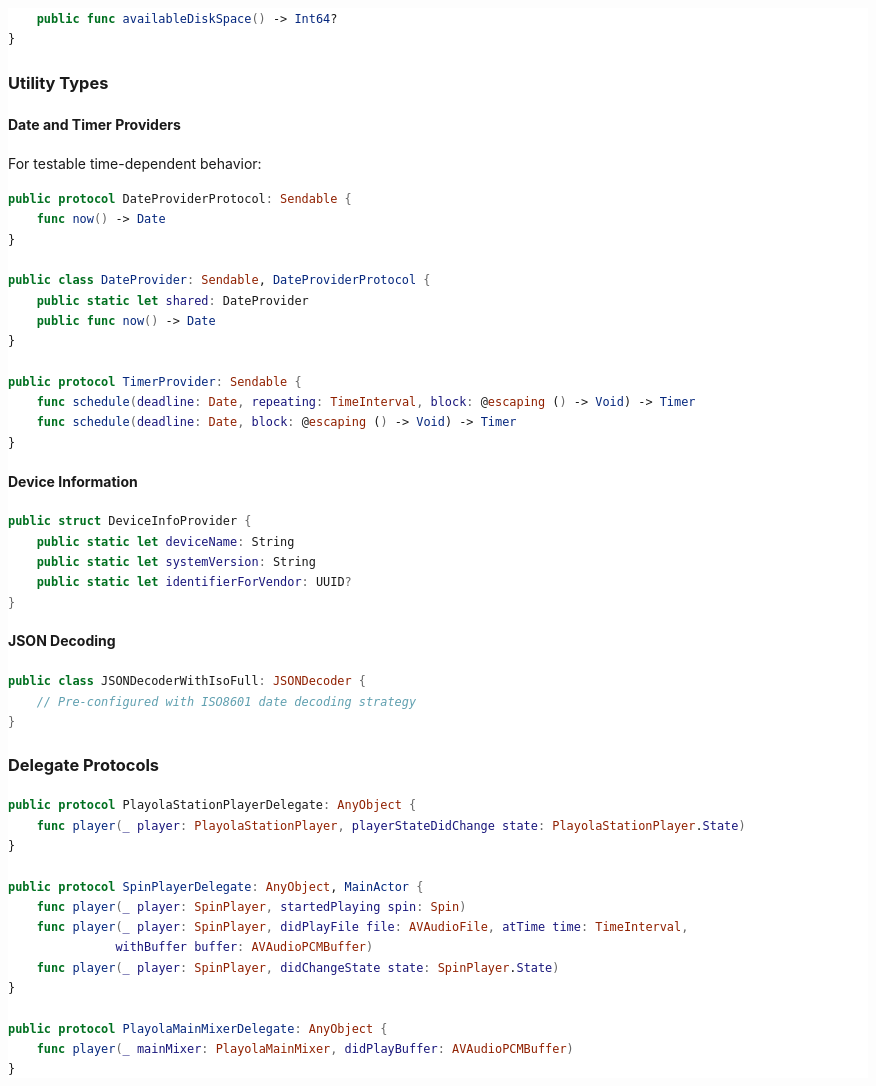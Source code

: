 ```swift
    public func availableDiskSpace() -> Int64?
}
```

### Utility Types

#### Date and Timer Providers
For testable time-dependent behavior:

```swift
public protocol DateProviderProtocol: Sendable {
    func now() -> Date
}

public class DateProvider: Sendable, DateProviderProtocol {
    public static let shared: DateProvider
    public func now() -> Date
}

public protocol TimerProvider: Sendable {
    func schedule(deadline: Date, repeating: TimeInterval, block: @escaping () -> Void) -> Timer
    func schedule(deadline: Date, block: @escaping () -> Void) -> Timer
}
```

#### Device Information
```swift
public struct DeviceInfoProvider {
    public static let deviceName: String
    public static let systemVersion: String
    public static let identifierForVendor: UUID?
}
```

#### JSON Decoding
```swift
public class JSONDecoderWithIsoFull: JSONDecoder {
    // Pre-configured with ISO8601 date decoding strategy
}
```

### Delegate Protocols

```swift
public protocol PlayolaStationPlayerDelegate: AnyObject {
    func player(_ player: PlayolaStationPlayer, playerStateDidChange state: PlayolaStationPlayer.State)
}

public protocol SpinPlayerDelegate: AnyObject, MainActor {
    func player(_ player: SpinPlayer, startedPlaying spin: Spin)
    func player(_ player: SpinPlayer, didPlayFile file: AVAudioFile, atTime time: TimeInterval, 
               withBuffer buffer: AVAudioPCMBuffer)
    func player(_ player: SpinPlayer, didChangeState state: SpinPlayer.State)
}

public protocol PlayolaMainMixerDelegate: AnyObject {
    func player(_ mainMixer: PlayolaMainMixer, didPlayBuffer: AVAudioPCMBuffer)
}
```
